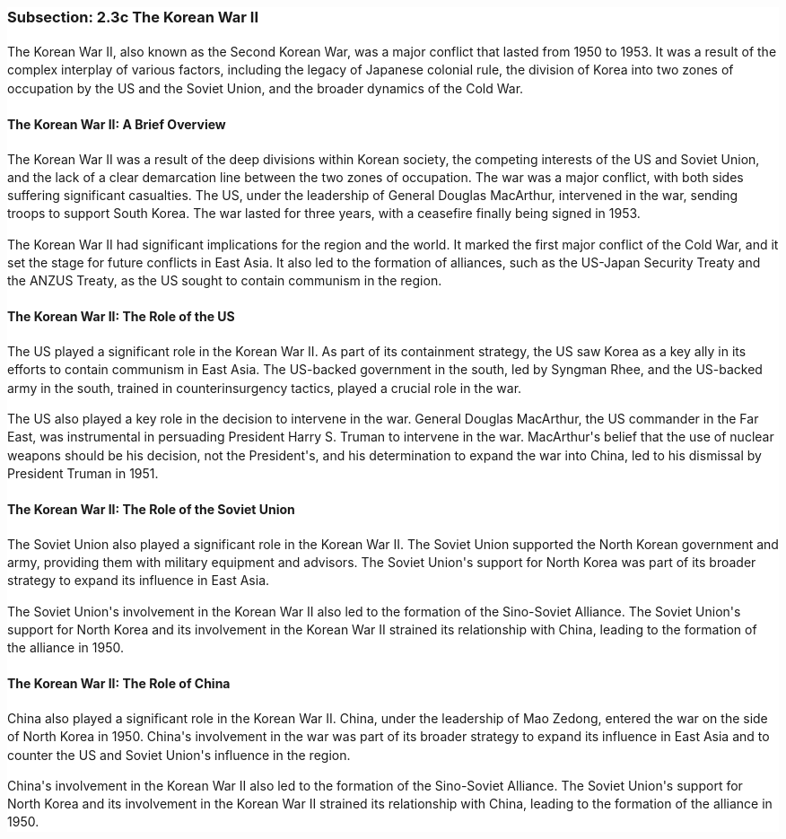 ### Subsection: 2.3c The Korean War II

The Korean War II, also known as the Second Korean War, was a major conflict that lasted from 1950 to 1953. It was a result of the complex interplay of various factors, including the legacy of Japanese colonial rule, the division of Korea into two zones of occupation by the US and the Soviet Union, and the broader dynamics of the Cold War.

#### The Korean War II: A Brief Overview

The Korean War II was a result of the deep divisions within Korean society, the competing interests of the US and Soviet Union, and the lack of a clear demarcation line between the two zones of occupation. The war was a major conflict, with both sides suffering significant casualties. The US, under the leadership of General Douglas MacArthur, intervened in the war, sending troops to support South Korea. The war lasted for three years, with a ceasefire finally being signed in 1953.

The Korean War II had significant implications for the region and the world. It marked the first major conflict of the Cold War, and it set the stage for future conflicts in East Asia. It also led to the formation of alliances, such as the US-Japan Security Treaty and the ANZUS Treaty, as the US sought to contain communism in the region.

#### The Korean War II: The Role of the US

The US played a significant role in the Korean War II. As part of its containment strategy, the US saw Korea as a key ally in its efforts to contain communism in East Asia. The US-backed government in the south, led by Syngman Rhee, and the US-backed army in the south, trained in counterinsurgency tactics, played a crucial role in the war.

The US also played a key role in the decision to intervene in the war. General Douglas MacArthur, the US commander in the Far East, was instrumental in persuading President Harry S. Truman to intervene in the war. MacArthur's belief that the use of nuclear weapons should be his decision, not the President's, and his determination to expand the war into China, led to his dismissal by President Truman in 1951.

#### The Korean War II: The Role of the Soviet Union

The Soviet Union also played a significant role in the Korean War II. The Soviet Union supported the North Korean government and army, providing them with military equipment and advisors. The Soviet Union's support for North Korea was part of its broader strategy to expand its influence in East Asia.

The Soviet Union's involvement in the Korean War II also led to the formation of the Sino-Soviet Alliance. The Soviet Union's support for North Korea and its involvement in the Korean War II strained its relationship with China, leading to the formation of the alliance in 1950.

#### The Korean War II: The Role of China

China also played a significant role in the Korean War II. China, under the leadership of Mao Zedong, entered the war on the side of North Korea in 1950. China's involvement in the war was part of its broader strategy to expand its influence in East Asia and to counter the US and Soviet Union's influence in the region.

China's involvement in the Korean War II also led to the formation of the Sino-Soviet Alliance. The Soviet Union's support for North Korea and its involvement in the Korean War II strained its relationship with China, leading to the formation of the alliance in 1950.
